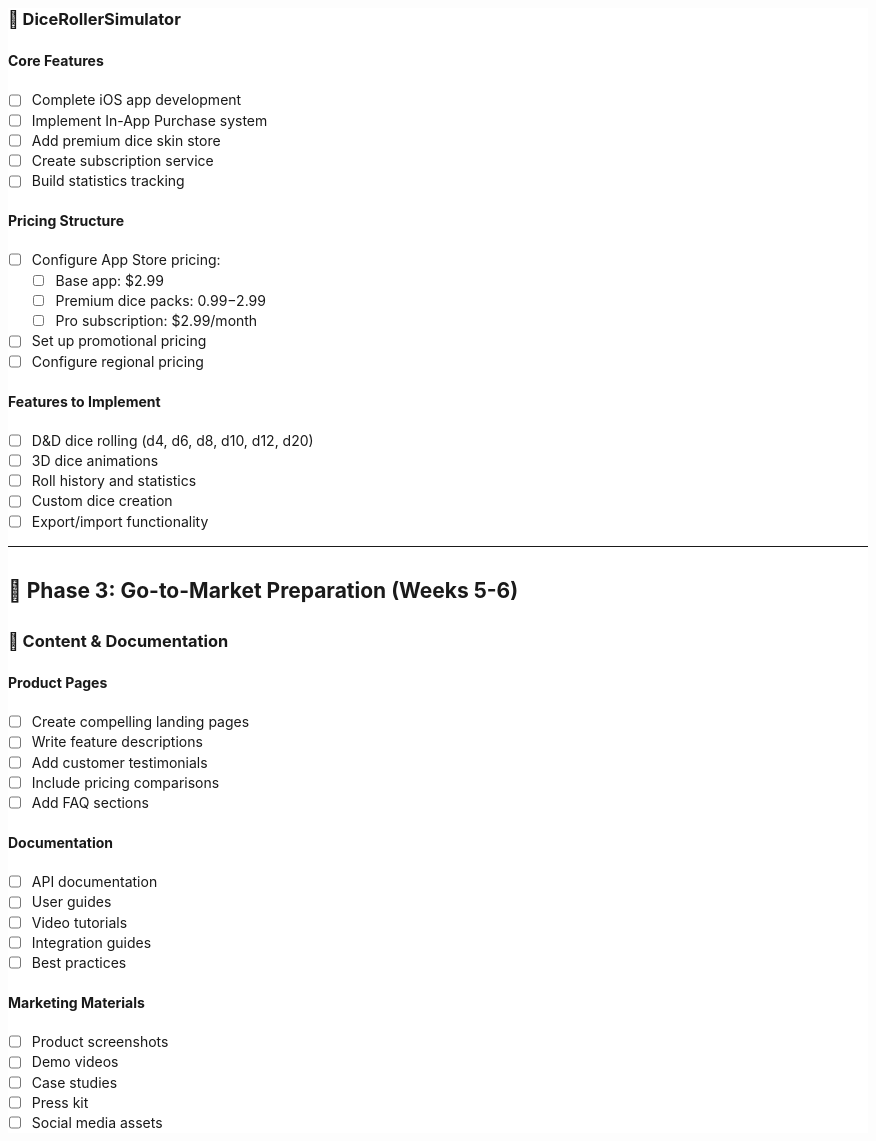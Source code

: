 ### 📱 DiceRollerSimulator

#### Core Features
- [ ] Complete iOS app development
- [ ] Implement In-App Purchase system
- [ ] Add premium dice skin store
- [ ] Create subscription service
- [ ] Build statistics tracking

#### Pricing Structure
- [ ] Configure App Store pricing:
  - [ ] Base app: $2.99
  - [ ] Premium dice packs: $0.99-$2.99
  - [ ] Pro subscription: $2.99/month
- [ ] Set up promotional pricing
- [ ] Configure regional pricing

#### Features to Implement
- [ ] D&D dice rolling (d4, d6, d8, d10, d12, d20)
- [ ] 3D dice animations
- [ ] Roll history and statistics
- [ ] Custom dice creation
- [ ] Export/import functionality

---

## 🎯 Phase 3: Go-to-Market Preparation (Weeks 5-6)

### 📝 Content & Documentation

#### Product Pages
- [ ] Create compelling landing pages
- [ ] Write feature descriptions
- [ ] Add customer testimonials
- [ ] Include pricing comparisons
- [ ] Add FAQ sections

#### Documentation
- [ ] API documentation
- [ ] User guides
- [ ] Video tutorials
- [ ] Integration guides
- [ ] Best practices

#### Marketing Materials
- [ ] Product screenshots
- [ ] Demo videos
- [ ] Case studies
- [ ] Press kit
- [ ] Social media assets
